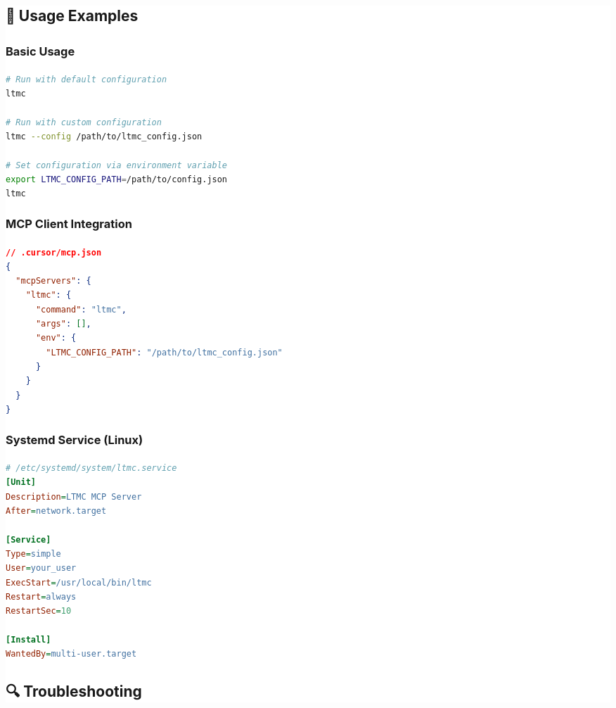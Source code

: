 ## 🚀 Usage Examples

### Basic Usage
```bash
# Run with default configuration
ltmc

# Run with custom configuration
ltmc --config /path/to/ltmc_config.json

# Set configuration via environment variable
export LTMC_CONFIG_PATH=/path/to/config.json
ltmc
```

### MCP Client Integration
```json
// .cursor/mcp.json
{
  "mcpServers": {
    "ltmc": {
      "command": "ltmc",
      "args": [],
      "env": {
        "LTMC_CONFIG_PATH": "/path/to/ltmc_config.json"
      }
    }
  }
}
```

### Systemd Service (Linux)
```ini
# /etc/systemd/system/ltmc.service
[Unit]
Description=LTMC MCP Server
After=network.target

[Service]
Type=simple
User=your_user
ExecStart=/usr/local/bin/ltmc
Restart=always
RestartSec=10

[Install]
WantedBy=multi-user.target
```

## 🔍 Troubleshooting
